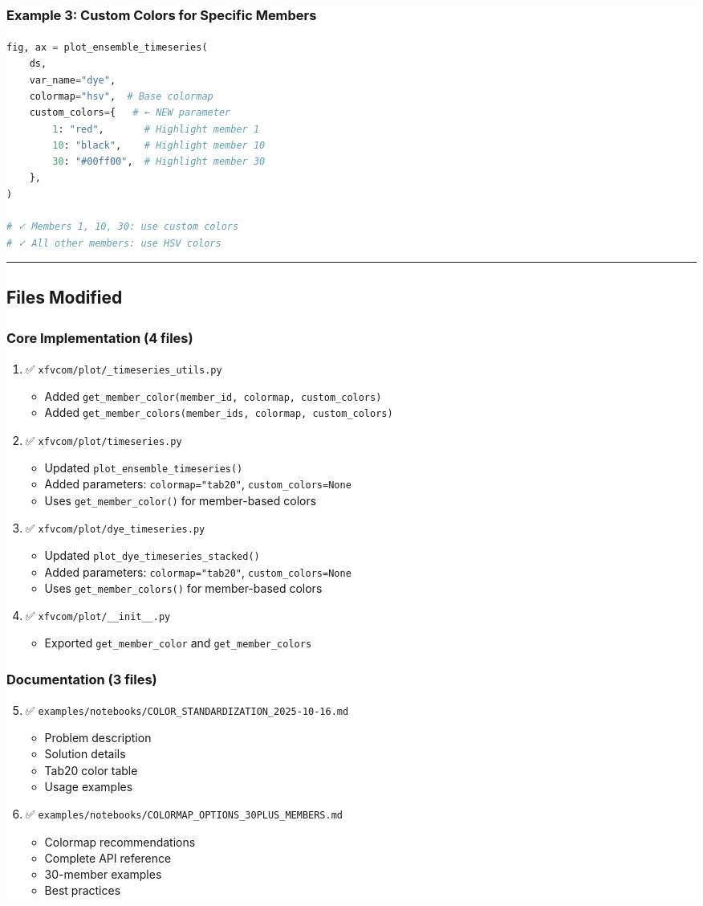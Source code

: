 ### Example 3: Custom Colors for Specific Members

```python
fig, ax = plot_ensemble_timeseries(
    ds,
    var_name="dye",
    colormap="hsv",  # Base colormap
    custom_colors={   # ← NEW parameter
        1: "red",       # Highlight member 1
        10: "black",    # Highlight member 10
        30: "#00ff00",  # Highlight member 30
    },
)

# ✓ Members 1, 10, 30: use custom colors
# ✓ All other members: use HSV colors
```

---

## Files Modified

### Core Implementation (4 files)
1. ✅ `xfvcom/plot/_timeseries_utils.py`
   - Added `get_member_color(member_id, colormap, custom_colors)`
   - Added `get_member_colors(member_ids, colormap, custom_colors)`

2. ✅ `xfvcom/plot/timeseries.py`
   - Updated `plot_ensemble_timeseries()`
   - Added parameters: `colormap="tab20"`, `custom_colors=None`
   - Uses `get_member_color()` for member-based colors

3. ✅ `xfvcom/plot/dye_timeseries.py`
   - Updated `plot_dye_timeseries_stacked()`
   - Added parameters: `colormap="tab20"`, `custom_colors=None`
   - Uses `get_member_colors()` for member-based colors

4. ✅ `xfvcom/plot/__init__.py`
   - Exported `get_member_color` and `get_member_colors`

### Documentation (3 files)
5. ✅ `examples/notebooks/COLOR_STANDARDIZATION_2025-10-16.md`
   - Problem description
   - Solution details
   - Tab20 color table
   - Usage examples

6. ✅ `examples/notebooks/COLORMAP_OPTIONS_30PLUS_MEMBERS.md`
   - Colormap recommendations
   - Complete API reference
   - 30-member examples
   - Best practices
